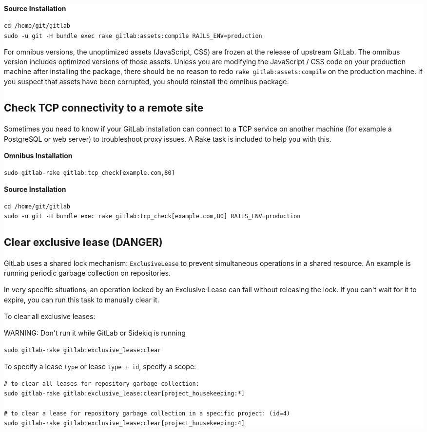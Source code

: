 **Source Installation**

```shell
cd /home/git/gitlab
sudo -u git -H bundle exec rake gitlab:assets:compile RAILS_ENV=production
```

For omnibus versions, the unoptimized assets (JavaScript, CSS) are frozen at
the release of upstream GitLab. The omnibus version includes optimized versions
of those assets. Unless you are modifying the JavaScript / CSS code on your
production machine after installing the package, there should be no reason to redo
`rake gitlab:assets:compile` on the production machine. If you suspect that assets
have been corrupted, you should reinstall the omnibus package.

## Check TCP connectivity to a remote site

Sometimes you need to know if your GitLab installation can connect to a TCP
service on another machine (for example a PostgreSQL or web server)
to troubleshoot proxy issues.
A Rake task is included to help you with this.

**Omnibus Installation**

```shell
sudo gitlab-rake gitlab:tcp_check[example.com,80]
```

**Source Installation**

```shell
cd /home/git/gitlab
sudo -u git -H bundle exec rake gitlab:tcp_check[example.com,80] RAILS_ENV=production
```

## Clear exclusive lease (DANGER)

GitLab uses a shared lock mechanism: `ExclusiveLease` to prevent simultaneous operations
in a shared resource. An example is running periodic garbage collection on repositories.

In very specific situations, an operation locked by an Exclusive Lease can fail without
releasing the lock. If you can't wait for it to expire, you can run this task to manually
clear it.

To clear all exclusive leases:

WARNING:
Don't run it while GitLab or Sidekiq is running

```shell
sudo gitlab-rake gitlab:exclusive_lease:clear
```

To specify a lease `type` or lease `type + id`, specify a scope:

```shell
# to clear all leases for repository garbage collection:
sudo gitlab-rake gitlab:exclusive_lease:clear[project_housekeeping:*]

# to clear a lease for repository garbage collection in a specific project: (id=4)
sudo gitlab-rake gitlab:exclusive_lease:clear[project_housekeeping:4]
```
